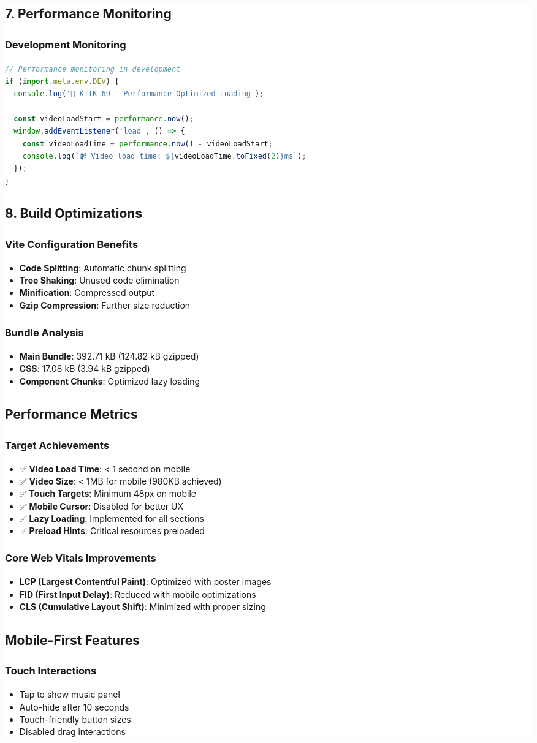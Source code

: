 ## 7. Performance Monitoring

### Development Monitoring
```javascript
// Performance monitoring in development
if (import.meta.env.DEV) {
  console.log('🚀 KIIK 69 - Performance Optimized Loading');
  
  const videoLoadStart = performance.now();
  window.addEventListener('load', () => {
    const videoLoadTime = performance.now() - videoLoadStart;
    console.log(`📹 Video load time: ${videoLoadTime.toFixed(2)}ms`);
  });
}
```

## 8. Build Optimizations

### Vite Configuration Benefits
- **Code Splitting**: Automatic chunk splitting
- **Tree Shaking**: Unused code elimination
- **Minification**: Compressed output
- **Gzip Compression**: Further size reduction

### Bundle Analysis
- **Main Bundle**: 392.71 kB (124.82 kB gzipped)
- **CSS**: 17.08 kB (3.94 kB gzipped)
- **Component Chunks**: Optimized lazy loading

## Performance Metrics

### Target Achievements
- ✅ **Video Load Time**: < 1 second on mobile
- ✅ **Video Size**: < 1MB for mobile (980KB achieved)
- ✅ **Touch Targets**: Minimum 48px on mobile
- ✅ **Mobile Cursor**: Disabled for better UX
- ✅ **Lazy Loading**: Implemented for all sections
- ✅ **Preload Hints**: Critical resources preloaded

### Core Web Vitals Improvements
- **LCP (Largest Contentful Paint)**: Optimized with poster images
- **FID (First Input Delay)**: Reduced with mobile optimizations
- **CLS (Cumulative Layout Shift)**: Minimized with proper sizing

## Mobile-First Features

### Touch Interactions
- Tap to show music panel
- Auto-hide after 10 seconds
- Touch-friendly button sizes
- Disabled drag interactions

